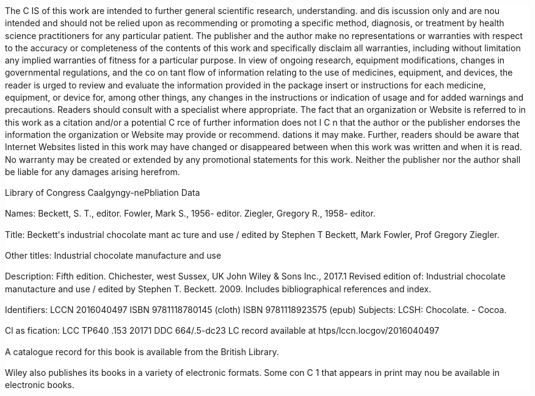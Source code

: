 The C IS of this work are intended to further general scientific research, understanding. and dis iscussion
only and are nou intended and should not be relied upon as recommending or promoting a specific
method, diagnosis, or treatment by health science practitioners for any particular patient. The publisher
and the author make no representations or warranties with respect to the accuracy or completeness of
the contents of this work and specifically disclaim all warranties, including without limitation any implied
warranties of fitness for a particular purpose. In view of ongoing research, equipment modifications,
changes in governmental regulations, and the co on tant flow of information relating to the use of medicines,
equipment, and devices, the reader is urged to review and evaluate the information provided in the
package insert or instructions for each medicine, equipment, or device for, among other things, any
changes in the instructions or indication of usage and for added warnings and precautions. Readers should
consult with a specialist where appropriate. The fact that an organization or Website is referred to in this
work as a citation and/or a potential C rce of further information does not I C n that the author or the
publisher endorses the information the organization or Website may provide or recommend. dations it may
make. Further, readers should be aware that Internet Websites listed in this work may have changed or
disappeared between when this work was written and when it is read. No warranty may be created or
extended by any promotional statements for this work. Neither the publisher nor the author shall be liable
for any damages arising herefrom.

Library of Congress Caalgyngy-nePbliation Data

Names: Beckett, S. T., editor. Fowler, Mark S., 1956- editor. Ziegler,
Gregory R., 1958- editor.

Title: Beckett's industrial chocolate mant ac ture and use / edited by Stephen
T Beckett, Mark Fowler, Prof Gregory Ziegler.

Other titles: Industrial chocolate manufacture and use

Description: Fifth edition. Chichester, west Sussex, UK John Wiley & Sons
Inc., 2017.1 Revised edition of: Industrial chocolate manutacture and use /
edited by Stephen T. Beckett. 2009. Includes bibliographical
references and index.

Identifiers: LCCN 2016040497 ISBN 9781118780145 (cloth) ISBN 9781118923575 (epub)
Subjects: LCSH: Chocolate. - Cocoa.

Cl as fication: LCC TP640 .153 20171 DDC 664/.5-dc23 LC record available at
htps/lccn.locgov/2016040497

A catalogue record for this book is available from the British Library.

Wiley also publishes its books in a variety of electronic formats. Some con C 1 that appears in print may nou
be available in electronic books.
